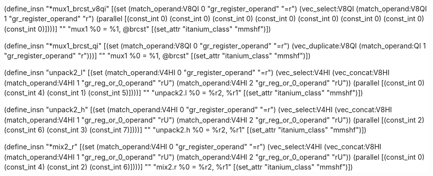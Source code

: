 (define_insn "*mux1_brcst_v8qi"
  [(set (match_operand:V8QI 0 "gr_register_operand" "=r")
        (vec_select:V8QI
          (match_operand:V8QI 1 "gr_register_operand" "r")
          (parallel [(const_int 0)
                     (const_int 0)
                     (const_int 0)
                     (const_int 0)
                     (const_int 0)
                     (const_int 0)
                     (const_int 0)
                     (const_int 0)])))]
  ""
  "mux1 %0 = %1, @brcst"
  [(set_attr "itanium_class" "mmshf")])

(define_insn "*mux1_brcst_qi"
  [(set (match_operand:V8QI 0 "gr_register_operand" "=r")
        (vec_duplicate:V8QI
          (match_operand:QI 1 "gr_register_operand" "r")))]
  ""
  "mux1 %0 = %1, @brcst"
  [(set_attr "itanium_class" "mmshf")])

(define_insn "unpack2_l"
  [(set (match_operand:V4HI 0 "gr_register_operand" "=r")
        (vec_select:V4HI
          (vec_concat:V8HI
            (match_operand:V4HI 1 "gr_reg_or_0_operand" "rU")
            (match_operand:V4HI 2 "gr_reg_or_0_operand" "rU"))
          (parallel [(const_int 0)
                     (const_int 4)
                     (const_int 1)
                     (const_int 5)])))]
  ""
  "unpack2.l %0 = %r2, %r1"
  [(set_attr "itanium_class" "mmshf")])

(define_insn "unpack2_h"
  [(set (match_operand:V4HI 0 "gr_register_operand" "=r")
        (vec_select:V4HI
          (vec_concat:V8HI
            (match_operand:V4HI 1 "gr_reg_or_0_operand" "rU")
            (match_operand:V4HI 2 "gr_reg_or_0_operand" "rU"))
          (parallel [(const_int 2)
                     (const_int 6)
                     (const_int 3)
                     (const_int 7)])))]
  ""
  "unpack2.h %0 = %r2, %r1"
  [(set_attr "itanium_class" "mmshf")])

(define_insn "*mix2_r"
  [(set (match_operand:V4HI 0 "gr_register_operand" "=r")
        (vec_select:V4HI
          (vec_concat:V8HI
            (match_operand:V4HI 1 "gr_reg_or_0_operand" "rU")
            (match_operand:V4HI 2 "gr_reg_or_0_operand" "rU"))
          (parallel [(const_int 0)
                     (const_int 4)
                     (const_int 2)
                     (const_int 6)])))]
  ""
  "mix2.r %0 = %r2, %r1"
  [(set_attr "itanium_class" "mmshf")])
